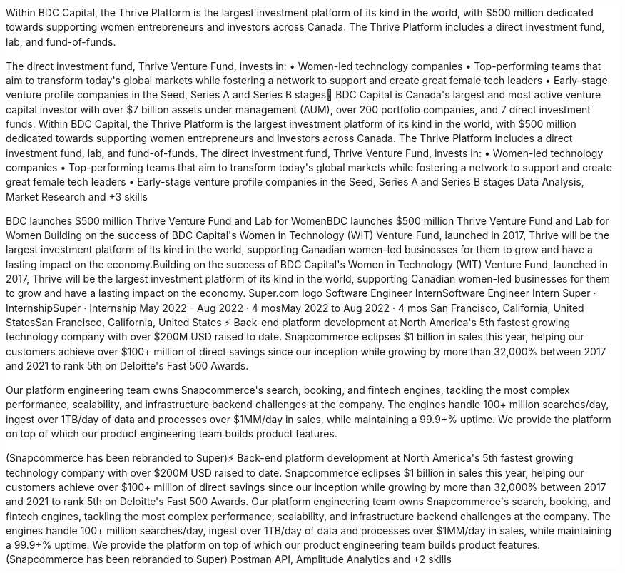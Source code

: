 Within BDC Capital, the Thrive Platform is the largest investment platform of its kind in the world, with $500 million dedicated towards supporting women entrepreneurs and investors across Canada. The Thrive Platform includes a direct investment fund, lab, and fund-of-funds. 

The direct investment fund, Thrive Venture Fund, invests in:
• Women-led technology companies
• Top-performing teams that aim to transform today's global markets while fostering a network to support and create great female tech leaders
• Early-stage venture profile companies in the Seed, Series A and Series B stages🍁 BDC Capital is Canada's largest and most active venture capital investor with over $7 billion assets under management (AUM), over 200 portfolio companies, and 7 direct investment funds. Within BDC Capital, the Thrive Platform is the largest investment platform of its kind in the world, with $500 million dedicated towards supporting women entrepreneurs and investors across Canada. The Thrive Platform includes a direct investment fund, lab, and fund-of-funds. The direct investment fund, Thrive Venture Fund, invests in: • Women-led technology companies • Top-performing teams that aim to transform today's global markets while fostering a network to support and create great female tech leaders • Early-stage venture profile companies in the Seed, Series A and Series B stages
Data Analysis, Market Research and +3 skills

BDC launches $500 million Thrive Venture Fund and Lab for WomenBDC launches $500 million Thrive Venture Fund and Lab for Women
Building on the success of BDC Capital's Women in Technology (WIT) Venture Fund, launched in 2017, Thrive will be the largest investment platform of its kind in the world, supporting Canadian women-led businesses for them to grow and have a lasting impact on the economy.Building on the success of BDC Capital's Women in Technology (WIT) Venture Fund, launched in 2017, Thrive will be the largest investment platform of its kind in the world, supporting Canadian women-led businesses for them to grow and have a lasting impact on the economy.
Super.com logo
Software Engineer InternSoftware Engineer Intern
Super · InternshipSuper · Internship
May 2022 - Aug 2022 · 4 mosMay 2022 to Aug 2022 · 4 mos
San Francisco, California, United StatesSan Francisco, California, United States
⚡ Back-end platform development at North America's 5th fastest growing technology company with over $200M USD raised to date. Snapcommerce eclipses $1 billion in sales this year, helping our customers achieve over $100+ million of direct savings since our inception while growing by more than 32,000% between 2017 and 2021 to rank 5th on Deloitte's Fast 500 Awards.

Our platform engineering team owns Snapcommerce's search, booking, and fintech engines, tackling the most complex performance, scalability, and infrastructure backend challenges at the company. The engines handle 100+ million searches/day, ingest over 1TB/day of data and processes over $1MM/day in sales, while maintaining a 99.9+% uptime. We provide the platform on top of which our product engineering team builds product features.

(Snapcommerce has been rebranded to Super)⚡ Back-end platform development at North America's 5th fastest growing technology company with over $200M USD raised to date. Snapcommerce eclipses $1 billion in sales this year, helping our customers achieve over $100+ million of direct savings since our inception while growing by more than 32,000% between 2017 and 2021 to rank 5th on Deloitte's Fast 500 Awards. Our platform engineering team owns Snapcommerce's search, booking, and fintech engines, tackling the most complex performance, scalability, and infrastructure backend challenges at the company. The engines handle 100+ million searches/day, ingest over 1TB/day of data and processes over $1MM/day in sales, while maintaining a 99.9+% uptime. We provide the platform on top of which our product engineering team builds product features. (Snapcommerce has been rebranded to Super)
Postman API, Amplitude Analytics and +2 skills
